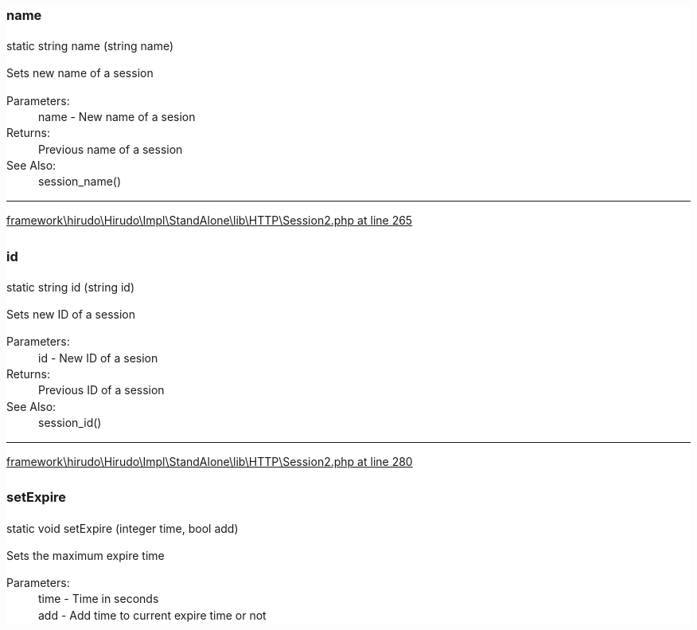 <h3 id="name()">name</h3>
<span class='k'>static </span> <span class='nx'>string</span> <span class='nf'>name</span> (string name)

<div class="details">
<p>Sets new name of a session</p><dl>
<dt>Parameters:</dt>
<dd>name - New name of a sesion</dd>
<dt>Returns:</dt>
<dd>Previous name of a session</dd>
<dt>See Also:</dt>
<dd>session_name()</dd>
</dl>

</div>

- - -


<a href="https://github.com/JeyDotC/Hirudo/blob/master/framework/hirudo/Hirudo/Impl/StandAlone/lib/HTTP/Session2.php#L265" target='_blank'>framework\hirudo\Hirudo\Impl\StandAlone\lib\HTTP\Session2.php at line 265</a>

<h3 id="id()">id</h3>
<span class='k'>static </span> <span class='nx'>string</span> <span class='nf'>id</span> (string id)

<div class="details">
<p>Sets new ID of a session</p><dl>
<dt>Parameters:</dt>
<dd>id - New ID of a sesion</dd>
<dt>Returns:</dt>
<dd>Previous ID of a session</dd>
<dt>See Also:</dt>
<dd>session_id()</dd>
</dl>

</div>

- - -


<a href="https://github.com/JeyDotC/Hirudo/blob/master/framework/hirudo/Hirudo/Impl/StandAlone/lib/HTTP/Session2.php#L280" target='_blank'>framework\hirudo\Hirudo\Impl\StandAlone\lib\HTTP\Session2.php at line 280</a>

<h3 id="setExpire()">setExpire</h3>
<span class='k'>static </span> <span class='nx'>void</span> <span class='nf'>setExpire</span> (integer time, bool add)

<div class="details">
<p>Sets the maximum expire time</p><dl>
<dt>Parameters:</dt>
<dd>time - Time in seconds</dd>
<dd>add - Add time to current expire time or not</dd>
</dl>
